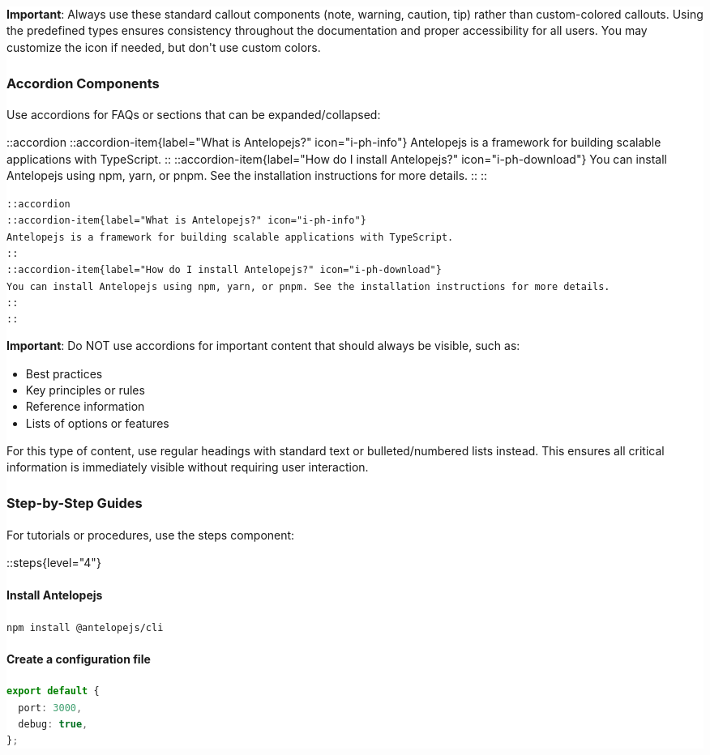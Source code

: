 **Important**: Always use these standard callout components (note, warning, caution, tip) rather than custom-colored callouts. Using the predefined types ensures consistency throughout the documentation and proper accessibility for all users. You may customize the icon if needed, but don't use custom colors.

### Accordion Components

Use accordions for FAQs or sections that can be expanded/collapsed:

::accordion
::accordion-item{label="What is Antelopejs?" icon="i-ph-info"}
Antelopejs is a framework for building scalable applications with TypeScript.
::
::accordion-item{label="How do I install Antelopejs?" icon="i-ph-download"}
You can install Antelopejs using npm, yarn, or pnpm. See the installation instructions for more details.
::
::

```markdown
::accordion
::accordion-item{label="What is Antelopejs?" icon="i-ph-info"}
Antelopejs is a framework for building scalable applications with TypeScript.
::
::accordion-item{label="How do I install Antelopejs?" icon="i-ph-download"}
You can install Antelopejs using npm, yarn, or pnpm. See the installation instructions for more details.
::
::
```

**Important**: Do NOT use accordions for important content that should always be visible, such as:

- Best practices
- Key principles or rules
- Reference information
- Lists of options or features

For this type of content, use regular headings with standard text or bulleted/numbered lists instead. This ensures all critical information is immediately visible without requiring user interaction.

### Step-by-Step Guides

For tutorials or procedures, use the steps component:

::steps{level="4"}

#### Install Antelopejs

```bash
npm install @antelopejs/cli
```

#### Create a configuration file

```typescript [config.ts]
export default {
  port: 3000,
  debug: true,
};
```
